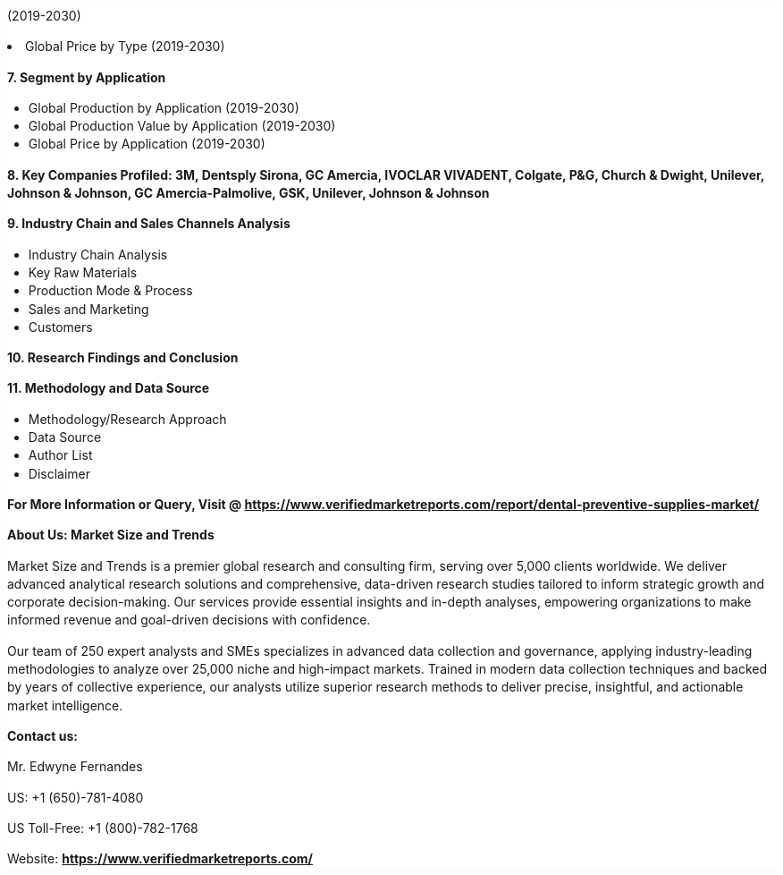 (2019-2030)</li><li>Global Price by Type (2019-2030)</li></ul><p><strong>7. Segment by Application</strong></p><ul><li>Global Production by Application (2019-2030)</li><li>Global Production Value by Application (2019-2030)</li><li>Global Price by Application (2019-2030)</li></ul><p><strong>8. Key Companies Profiled: 3M, Dentsply Sirona, GC Amercia, IVOCLAR VIVADENT, Colgate, P&G, Church & Dwight, Unilever, Johnson & Johnson, GC Amercia-Palmolive, GSK, Unilever, Johnson & Johnson</strong></p><p><strong>9. Industry Chain and Sales Channels Analysis</strong></p><ul><li>Industry Chain Analysis</li><li>Key Raw Materials</li><li>Production Mode &amp; Process</li><li>Sales and Marketing</li><li>Customers</li></ul><p><strong>10. Research Findings and Conclusion</strong></p><p><strong>11. Methodology and Data Source</strong></p><ul><li>Methodology/Research Approach</li><li>Data Source</li><li>Author List</li><li>Disclaimer</li></ul></p><p><strong>For More Information or Query, Visit @ <a href="https://www.verifiedmarketreports.com/report/dental-preventive-supplies-market/">https://www.verifiedmarketreports.com/report/dental-preventive-supplies-market/</a></strong></p><p><strong>About Us: Market Size and Trends</strong></p><p>Market Size and Trends is a premier global research and consulting firm, serving over 5,000 clients worldwide. We deliver advanced analytical research solutions and comprehensive, data-driven research studies tailored to inform strategic growth and corporate decision-making. Our services provide essential insights and in-depth analyses, empowering organizations to make informed revenue and goal-driven decisions with confidence.</p><p>Our team of 250 expert analysts and SMEs specializes in advanced data collection and governance, applying industry-leading methodologies to analyze over 25,000 niche and high-impact markets. Trained in modern data collection techniques and backed by years of collective experience, our analysts utilize superior research methods to deliver precise, insightful, and actionable market intelligence.</p><p><strong>Contact us:</strong></p><p>Mr. Edwyne Fernandes</p><p>US: +1 (650)-781-4080</p><p>US Toll-Free: +1 (800)-782-1768</p><p>Website: <strong><a href="https://www.verifiedmarketreports.com/">https://www.verifiedmarketreports.com/</a></strong></p>
